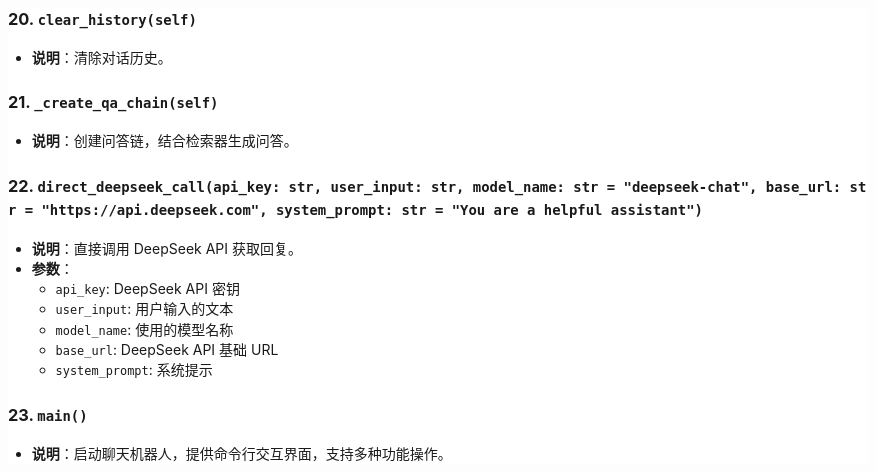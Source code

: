 ### 20. `clear_history(self)`
- **说明**：清除对话历史。

### 21. `_create_qa_chain(self)`
- **说明**：创建问答链，结合检索器生成问答。

### 22. `direct_deepseek_call(api_key: str, user_input: str, model_name: str = "deepseek-chat", base_url: str = "https://api.deepseek.com", system_prompt: str = "You are a helpful assistant")`
- **说明**：直接调用 DeepSeek API 获取回复。
- **参数**：
  - `api_key`: DeepSeek API 密钥
  - `user_input`: 用户输入的文本
  - `model_name`: 使用的模型名称
  - `base_url`: DeepSeek API 基础 URL
  - `system_prompt`: 系统提示
  
### 23. `main()`
- **说明**：启动聊天机器人，提供命令行交互界面，支持多种功能操作。
